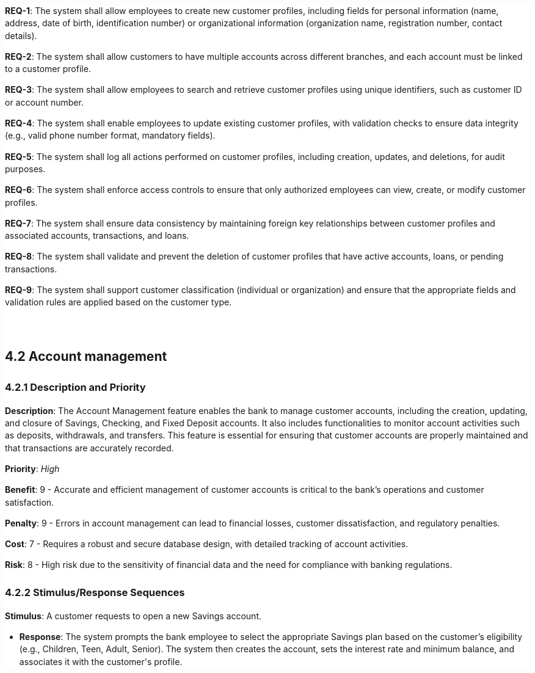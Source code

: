 **REQ-1**: The system shall allow employees to create new customer profiles, including fields for personal information (name, address, date of birth, identification number) or organizational information (organization name, registration number, contact details).

**REQ-2**: The system shall allow customers to have multiple accounts across different branches, and each account must be linked to a customer profile.

**REQ-3**: The system shall allow employees to search and retrieve customer profiles using unique identifiers, such as customer ID or account number.

**REQ-4**: The system shall enable employees to update existing customer profiles, with validation checks to ensure data integrity (e.g., valid phone number format, mandatory fields).

**REQ-5**: The system shall log all actions performed on customer profiles, including creation, updates, and deletions, for audit purposes.

**REQ-6**: The system shall enforce access controls to ensure that only authorized employees can view, create, or modify customer profiles.

**REQ-7**: The system shall ensure data consistency by maintaining foreign key relationships between customer profiles and associated accounts, transactions, and loans.

**REQ-8**: The system shall validate and prevent the deletion of customer profiles that have active accounts, loans, or pending transactions.

**REQ-9**: The system shall support customer classification (individual or organization) and ensure that the appropriate fields and validation rules are applied based on the customer type.

<br>

## 4.2 Account management

### 4.2.1 Description and Priority

**Description**: The Account Management feature enables the bank to manage customer accounts, including the creation, updating, and closure of Savings, Checking, and Fixed Deposit accounts. It also includes functionalities to monitor account activities such as deposits, withdrawals, and transfers. This feature is essential for ensuring that customer accounts are properly maintained and that transactions are accurately recorded.

**Priority**: *High*

**Benefit**: 9 - Accurate and efficient management of customer accounts is critical to the bank’s operations and customer satisfaction.

**Penalty**: 9 - Errors in account management can lead to financial losses, customer dissatisfaction, and regulatory penalties.

**Cost**: 7 - Requires a robust and secure database design, with detailed tracking of account activities.

**Risk**: 8 - High risk due to the sensitivity of financial data and the need for compliance with banking regulations.

### 4.2.2 Stimulus/Response Sequences

**Stimulus**: A customer requests to open a new Savings account.
- **Response**: The system prompts the bank employee to select the appropriate Savings plan based on the customer’s eligibility (e.g., Children, Teen, Adult, Senior). The system then creates the account, sets the interest rate and minimum balance, and associates it with the customer's profile.

